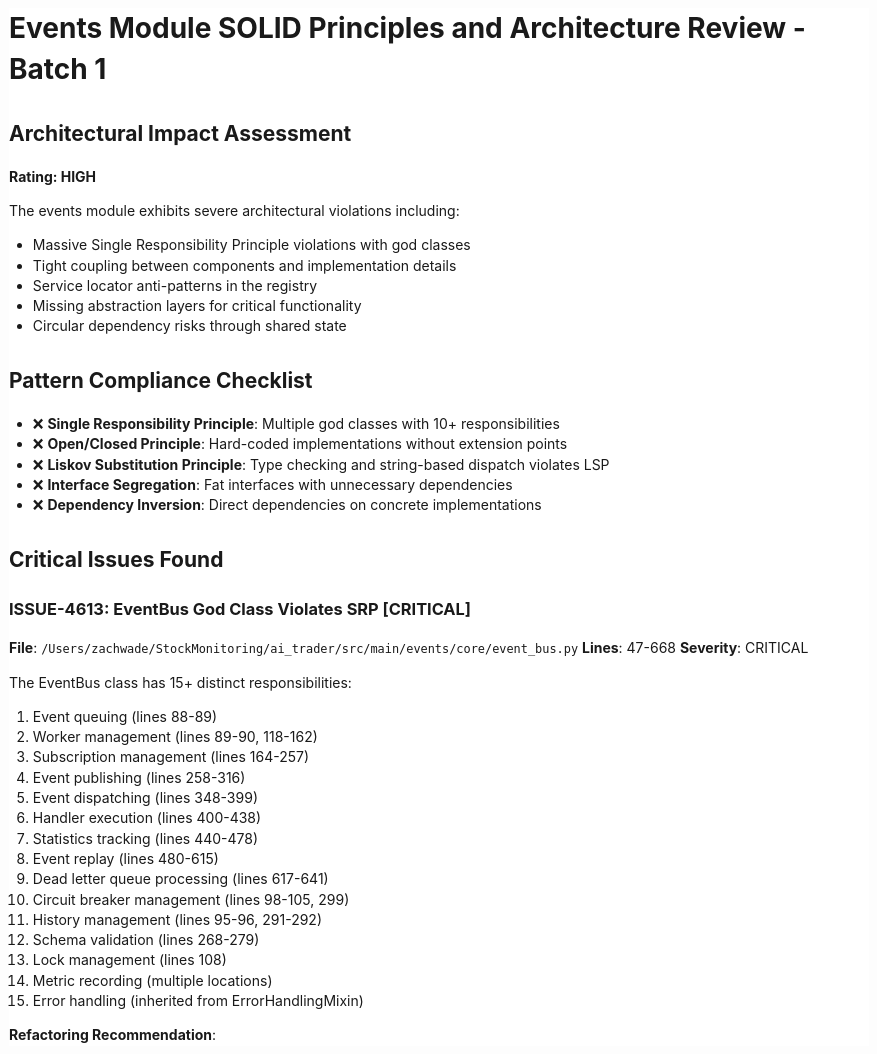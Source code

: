 # Events Module SOLID Principles and Architecture Review - Batch 1

## Architectural Impact Assessment

**Rating: HIGH**

The events module exhibits severe architectural violations including:

- Massive Single Responsibility Principle violations with god classes
- Tight coupling between components and implementation details
- Service locator anti-patterns in the registry
- Missing abstraction layers for critical functionality
- Circular dependency risks through shared state

## Pattern Compliance Checklist

- ❌ **Single Responsibility Principle**: Multiple god classes with 10+ responsibilities
- ❌ **Open/Closed Principle**: Hard-coded implementations without extension points
- ❌ **Liskov Substitution Principle**: Type checking and string-based dispatch violates LSP
- ❌ **Interface Segregation**: Fat interfaces with unnecessary dependencies
- ❌ **Dependency Inversion**: Direct dependencies on concrete implementations

## Critical Issues Found

### ISSUE-4613: EventBus God Class Violates SRP [CRITICAL]

**File**: `/Users/zachwade/StockMonitoring/ai_trader/src/main/events/core/event_bus.py`
**Lines**: 47-668
**Severity**: CRITICAL

The EventBus class has 15+ distinct responsibilities:

1. Event queuing (lines 88-89)
2. Worker management (lines 89-90, 118-162)
3. Subscription management (lines 164-257)
4. Event publishing (lines 258-316)
5. Event dispatching (lines 348-399)
6. Handler execution (lines 400-438)
7. Statistics tracking (lines 440-478)
8. Event replay (lines 480-615)
9. Dead letter queue processing (lines 617-641)
10. Circuit breaker management (lines 98-105, 299)
11. History management (lines 95-96, 291-292)
12. Schema validation (lines 268-279)
13. Lock management (lines 108)
14. Metric recording (multiple locations)
15. Error handling (inherited from ErrorHandlingMixin)

**Refactoring Recommendation**:
